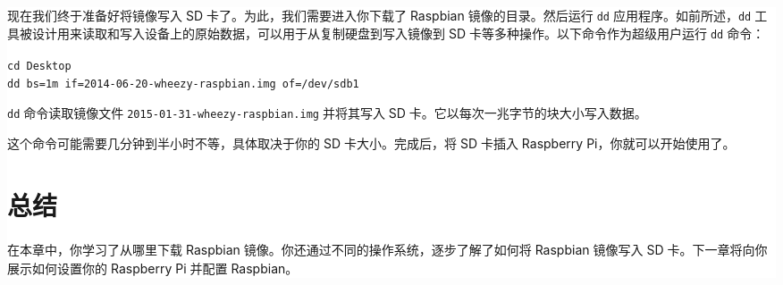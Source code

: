 现在我们终于准备好将镜像写入 SD 卡了。为此，我们需要进入你下载了 Raspbian 镜像的目录。然后运行 `dd` 应用程序。如前所述，`dd` 工具被设计用来读取和写入设备上的原始数据，可以用于从复制硬盘到写入镜像到 SD 卡等多种操作。以下命令作为超级用户运行 `dd` 命令：

```
cd Desktop
dd bs=1m if=2014-06-20-wheezy-raspbian.img of=/dev/sdb1

```

`dd` 命令读取镜像文件 `2015-01-31-wheezy-raspbian.img` 并将其写入 SD 卡。它以每次一兆字节的块大小写入数据。

这个命令可能需要几分钟到半小时不等，具体取决于你的 SD 卡大小。完成后，将 SD 卡插入 Raspberry Pi，你就可以开始使用了。

# 总结

在本章中，你学习了从哪里下载 Raspbian 镜像。你还通过不同的操作系统，逐步了解了如何将 Raspbian 镜像写入 SD 卡。下一章将向你展示如何设置你的 Raspberry Pi 并配置 Raspbian。
